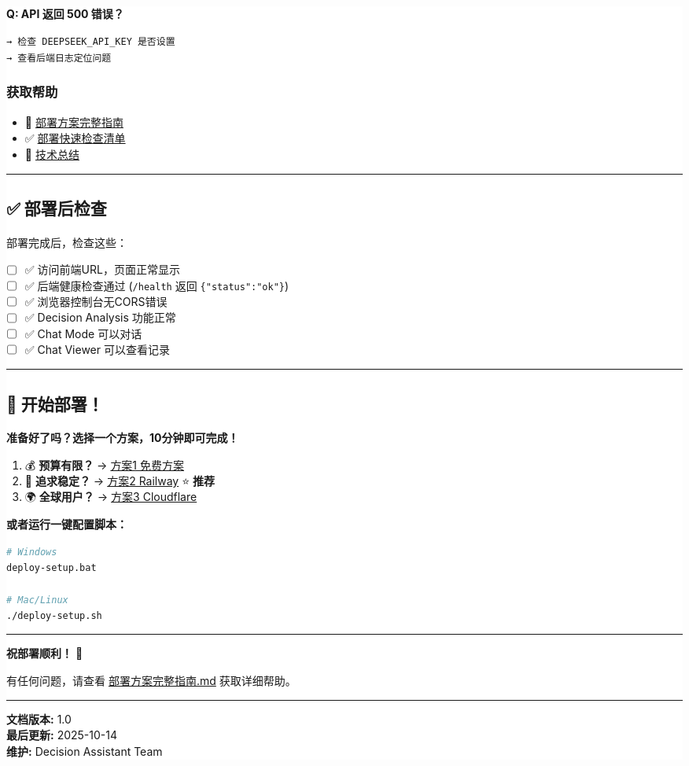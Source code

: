 **Q: API 返回 500 错误？**
```
→ 检查 DEEPSEEK_API_KEY 是否设置
→ 查看后端日志定位问题
```

### 获取帮助
- 📖 [部署方案完整指南](部署方案完整指南.md)
- ✅ [部署快速检查清单](部署快速检查.md)
- 📝 [技术总结](TECHNICAL_SUMMARY.md)

---

## ✅ 部署后检查

部署完成后，检查这些：

- [ ] ✅ 访问前端URL，页面正常显示
- [ ] ✅ 后端健康检查通过 (`/health` 返回 `{"status":"ok"}`)
- [ ] ✅ 浏览器控制台无CORS错误
- [ ] ✅ Decision Analysis 功能正常
- [ ] ✅ Chat Mode 可以对话
- [ ] ✅ Chat Viewer 可以查看记录

---

## 🎉 开始部署！

**准备好了吗？选择一个方案，10分钟即可完成！**

1. 💰 **预算有限？** → [方案1 免费方案](#方案1-vercel--render-免费)
2. 🎯 **追求稳定？** → [方案2 Railway](#方案2-vercel--railway-推荐) ⭐ **推荐**
3. 🌍 **全球用户？** → [方案3 Cloudflare](#方案3-cloudflare--flyio)

**或者运行一键配置脚本：**
```bash
# Windows
deploy-setup.bat

# Mac/Linux
./deploy-setup.sh
```

---

**祝部署顺利！** 🚀

有任何问题，请查看 [部署方案完整指南.md](部署方案完整指南.md) 获取详细帮助。

---

**文档版本:** 1.0  
**最后更新:** 2025-10-14  
**维护:** Decision Assistant Team

